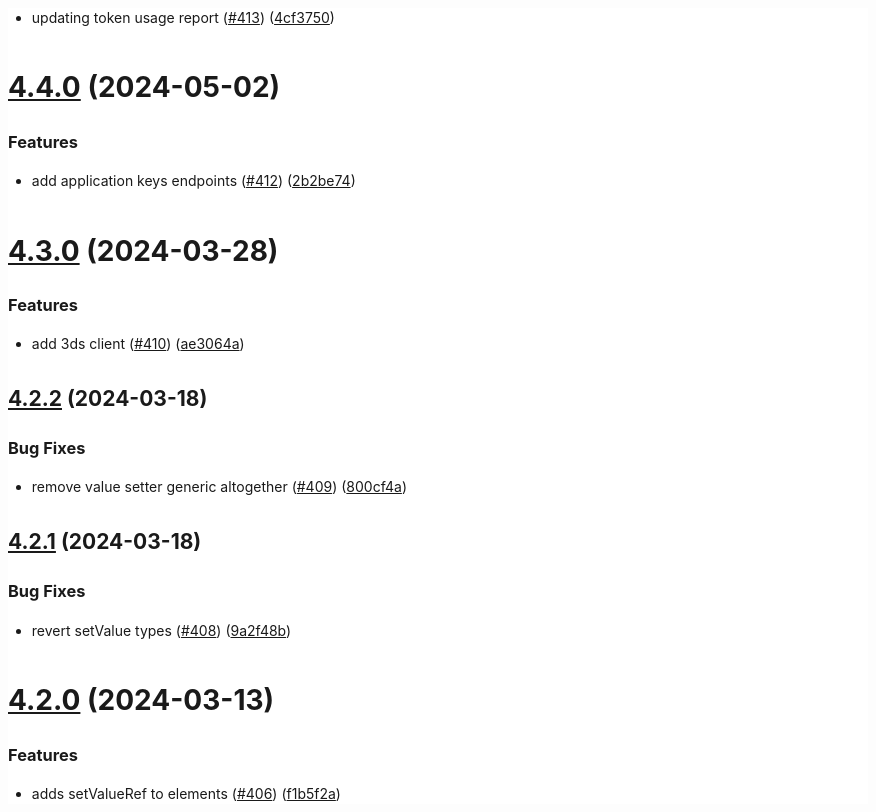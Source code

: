 * updating token usage report ([#413](https://github.com/Basis-Theory/basis-theory-js/issues/413)) ([4cf3750](https://github.com/Basis-Theory/basis-theory-js/commit/4cf37505c301cc7115da453dc7fb3a3007f54736))

# [4.4.0](https://github.com/Basis-Theory/basis-theory-js/compare/v4.3.0...v4.4.0) (2024-05-02)


### Features

* add application keys endpoints ([#412](https://github.com/Basis-Theory/basis-theory-js/issues/412)) ([2b2be74](https://github.com/Basis-Theory/basis-theory-js/commit/2b2be7437b3bf9d25693b08c197cdb49b44e9aee))

# [4.3.0](https://github.com/Basis-Theory/basis-theory-js/compare/v4.2.2...v4.3.0) (2024-03-28)


### Features

* add 3ds client ([#410](https://github.com/Basis-Theory/basis-theory-js/issues/410)) ([ae3064a](https://github.com/Basis-Theory/basis-theory-js/commit/ae3064a04665c5947537f4178603067bc10ee469))

## [4.2.2](https://github.com/Basis-Theory/basis-theory-js/compare/v4.2.1...v4.2.2) (2024-03-18)


### Bug Fixes

* remove value setter generic altogether ([#409](https://github.com/Basis-Theory/basis-theory-js/issues/409)) ([800cf4a](https://github.com/Basis-Theory/basis-theory-js/commit/800cf4a7dbc2173fa18e091a181db3d32be5d708))

## [4.2.1](https://github.com/Basis-Theory/basis-theory-js/compare/v4.2.0...v4.2.1) (2024-03-18)


### Bug Fixes

* revert setValue types ([#408](https://github.com/Basis-Theory/basis-theory-js/issues/408)) ([9a2f48b](https://github.com/Basis-Theory/basis-theory-js/commit/9a2f48bac071a6ff9804a1ff763139d2e0950a10))

# [4.2.0](https://github.com/Basis-Theory/basis-theory-js/compare/v4.1.0...v4.2.0) (2024-03-13)


### Features

* adds setValueRef to elements ([#406](https://github.com/Basis-Theory/basis-theory-js/issues/406)) ([f1b5f2a](https://github.com/Basis-Theory/basis-theory-js/commit/f1b5f2aa5a362f1e82ab0cf7cfe76e7fdc35fe9c))
